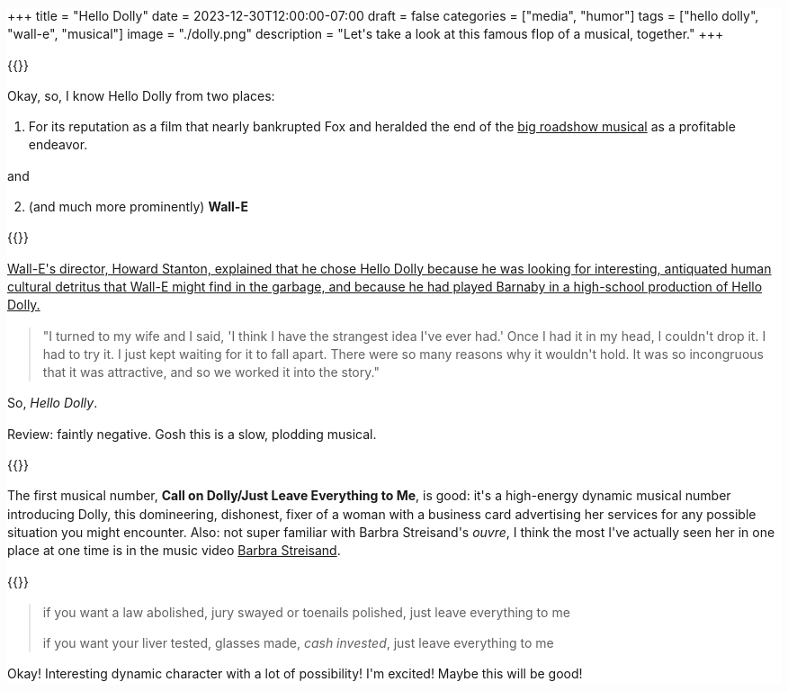 +++
title = "Hello Dolly"
date = 2023-12-30T12:00:00-07:00
draft = false
categories = ["media", "humor"]
tags = ["hello dolly", "wall-e", "musical"]
image = "./dolly.png"
description = "Let's take a look at this famous flop of a musical, together."
+++

{{<imgwebp src="dolly.png">}}



Okay, so, I know Hello Dolly from two places:

1. For its reputation as a film that nearly bankrupted Fox and heralded the end of the [big roadshow musical](https://bayflicks.net/2020/11/30/big-roadshows-of-the-50s-and-60s-mostly-the-60s/) as a profitable endeavor.

and

2. (and much more prominently) **Wall-E**

{{<imgwebp src="walle.png">}}

[Wall-E's director, Howard Stanton, explained that he chose Hello Dolly because he was looking for interesting, antiquated human cultural detritus that Wall-E might find in the garbage, and because he had played Barnaby in a high-school production of Hello Dolly.](https://ew.com/movies/2018/06/27/wall-e-anniversary-andrew-stanton-hello-dolly/)

>  "I turned to my wife and I said, 'I think I have the strangest idea I've ever had.' Once I had it in my head, I couldn't drop it. I had to try it. I just kept waiting for it to fall apart. There were so many reasons why it wouldn't hold. It was so incongruous that it was attractive, and so we worked it into the story."

So, _Hello Dolly_.

Review: faintly negative. Gosh this is a slow, plodding musical.

{{<imgwebp src="dolly-1.png">}}

The first musical number, **Call on Dolly/Just Leave Everything to Me**, is good: it's a high-energy dynamic musical number introducing Dolly, this domineering, dishonest, fixer of a woman with a business card advertising her services for any possible situation you might encounter. Also: not super familiar with Barbra Streisand's _ouvre_, I think the most I've actually seen her in one place at one time is in the music video [Barbra Streisand](https://www.youtube.com/watch?v=wWhtcU4-xAM).

{{<imgwebp src="dolly-2.png">}}

> if you want a law abolished, jury swayed or toenails polished, just leave everything to me
>
> if you want your liver tested, glasses made, _cash invested_, just leave everything to me

Okay! Interesting dynamic character with a lot of possibility! I'm excited! Maybe this will be good!
